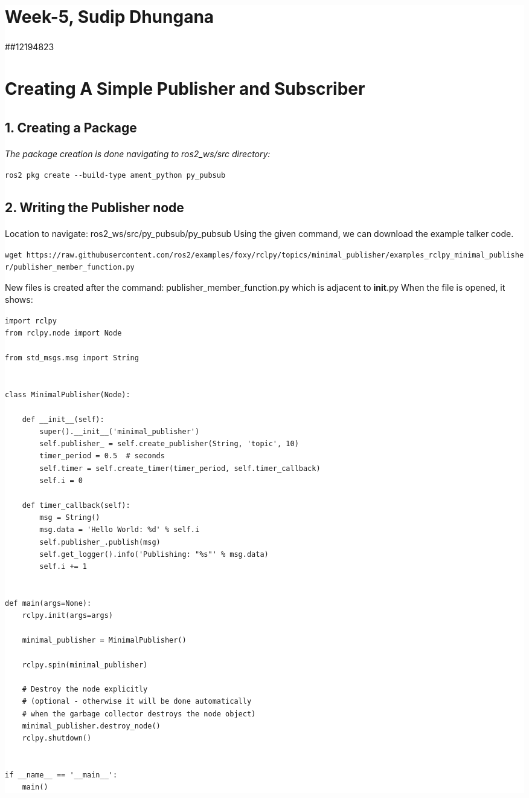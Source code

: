 # Week-5, Sudip Dhungana
##12194823

# **Creating A Simple Publisher and Subscriber**
## 1. Creating a Package
*The package creation is done navigating to ros2_ws/src directory:*
```
ros2 pkg create --build-type ament_python py_pubsub
```
## 2. Writing the Publisher node
Location to navigate: ros2_ws/src/py_pubsub/py_pubsub
Using the given command, we can download the example talker code.
```
wget https://raw.githubusercontent.com/ros2/examples/foxy/rclpy/topics/minimal_publisher/examples_rclpy_minimal_publisher/publisher_member_function.py
```
New files is created after the command: publisher_member_function.py which is adjacent to __init__.py
When the file is opened, it shows:

```
import rclpy
from rclpy.node import Node

from std_msgs.msg import String


class MinimalPublisher(Node):

    def __init__(self):
        super().__init__('minimal_publisher')
        self.publisher_ = self.create_publisher(String, 'topic', 10)
        timer_period = 0.5  # seconds
        self.timer = self.create_timer(timer_period, self.timer_callback)
        self.i = 0

    def timer_callback(self):
        msg = String()
        msg.data = 'Hello World: %d' % self.i
        self.publisher_.publish(msg)
        self.get_logger().info('Publishing: "%s"' % msg.data)
        self.i += 1


def main(args=None):
    rclpy.init(args=args)

    minimal_publisher = MinimalPublisher()

    rclpy.spin(minimal_publisher)

    # Destroy the node explicitly
    # (optional - otherwise it will be done automatically
    # when the garbage collector destroys the node object)
    minimal_publisher.destroy_node()
    rclpy.shutdown()


if __name__ == '__main__':
    main()
```